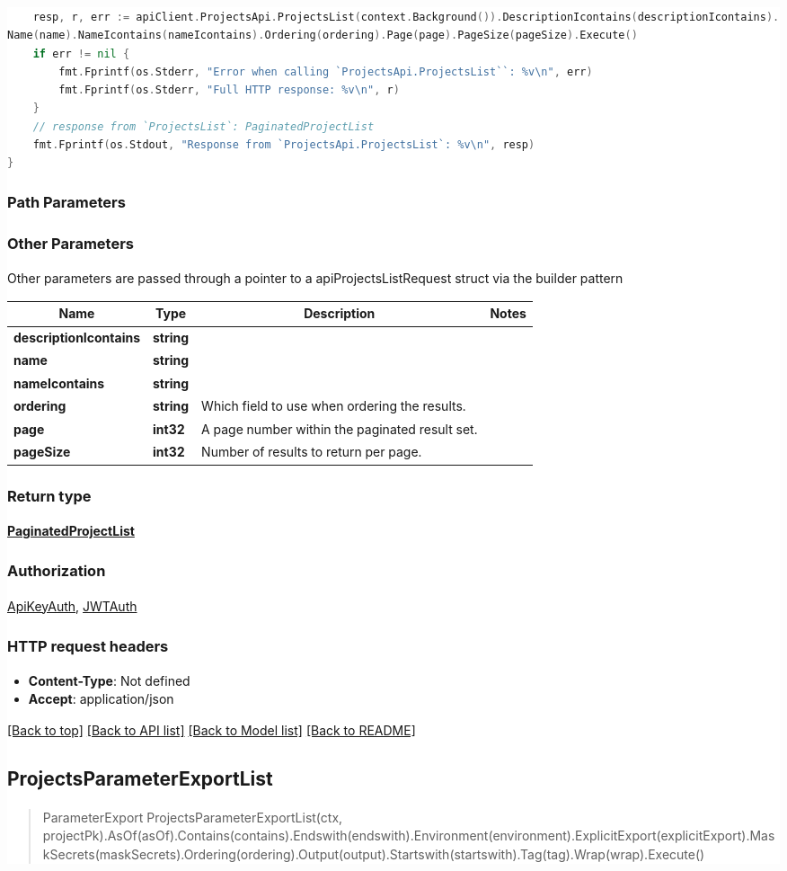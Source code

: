 ```go
    resp, r, err := apiClient.ProjectsApi.ProjectsList(context.Background()).DescriptionIcontains(descriptionIcontains).Name(name).NameIcontains(nameIcontains).Ordering(ordering).Page(page).PageSize(pageSize).Execute()
    if err != nil {
        fmt.Fprintf(os.Stderr, "Error when calling `ProjectsApi.ProjectsList``: %v\n", err)
        fmt.Fprintf(os.Stderr, "Full HTTP response: %v\n", r)
    }
    // response from `ProjectsList`: PaginatedProjectList
    fmt.Fprintf(os.Stdout, "Response from `ProjectsApi.ProjectsList`: %v\n", resp)
}
```

### Path Parameters



### Other Parameters

Other parameters are passed through a pointer to a apiProjectsListRequest struct via the builder pattern


Name | Type | Description  | Notes
------------- | ------------- | ------------- | -------------
 **descriptionIcontains** | **string** |  | 
 **name** | **string** |  | 
 **nameIcontains** | **string** |  | 
 **ordering** | **string** | Which field to use when ordering the results. | 
 **page** | **int32** | A page number within the paginated result set. | 
 **pageSize** | **int32** | Number of results to return per page. | 

### Return type

[**PaginatedProjectList**](PaginatedProjectList.md)

### Authorization

[ApiKeyAuth](../README.md#ApiKeyAuth), [JWTAuth](../README.md#JWTAuth)

### HTTP request headers

- **Content-Type**: Not defined
- **Accept**: application/json

[[Back to top]](#) [[Back to API list]](../README.md#documentation-for-api-endpoints)
[[Back to Model list]](../README.md#documentation-for-models)
[[Back to README]](../README.md)


## ProjectsParameterExportList

> ParameterExport ProjectsParameterExportList(ctx, projectPk).AsOf(asOf).Contains(contains).Endswith(endswith).Environment(environment).ExplicitExport(explicitExport).MaskSecrets(maskSecrets).Ordering(ordering).Output(output).Startswith(startswith).Tag(tag).Wrap(wrap).Execute()
